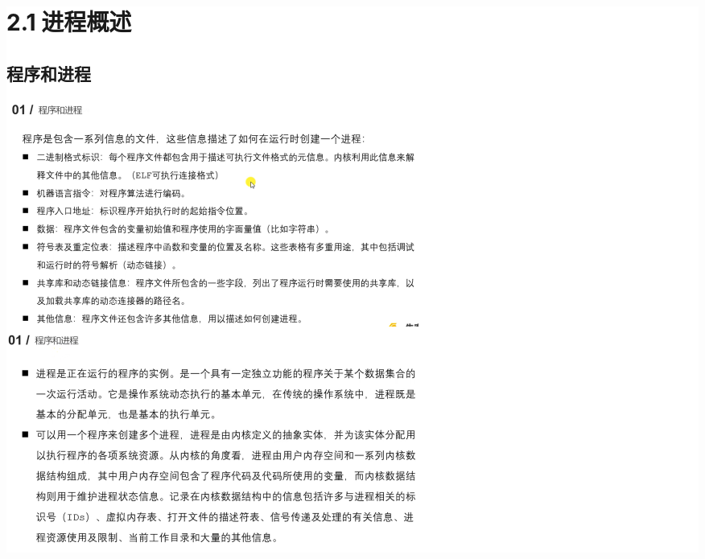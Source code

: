 # 2.1 进程概述

## 程序和进程

<img src="assets/image-20230820183745831.png" alt="image-20230820183745831" style="zoom:50%;" />

 

<img src="assets/image-20230820205535112.png" alt="image-20230820205535112" style="zoom:50%;" />
